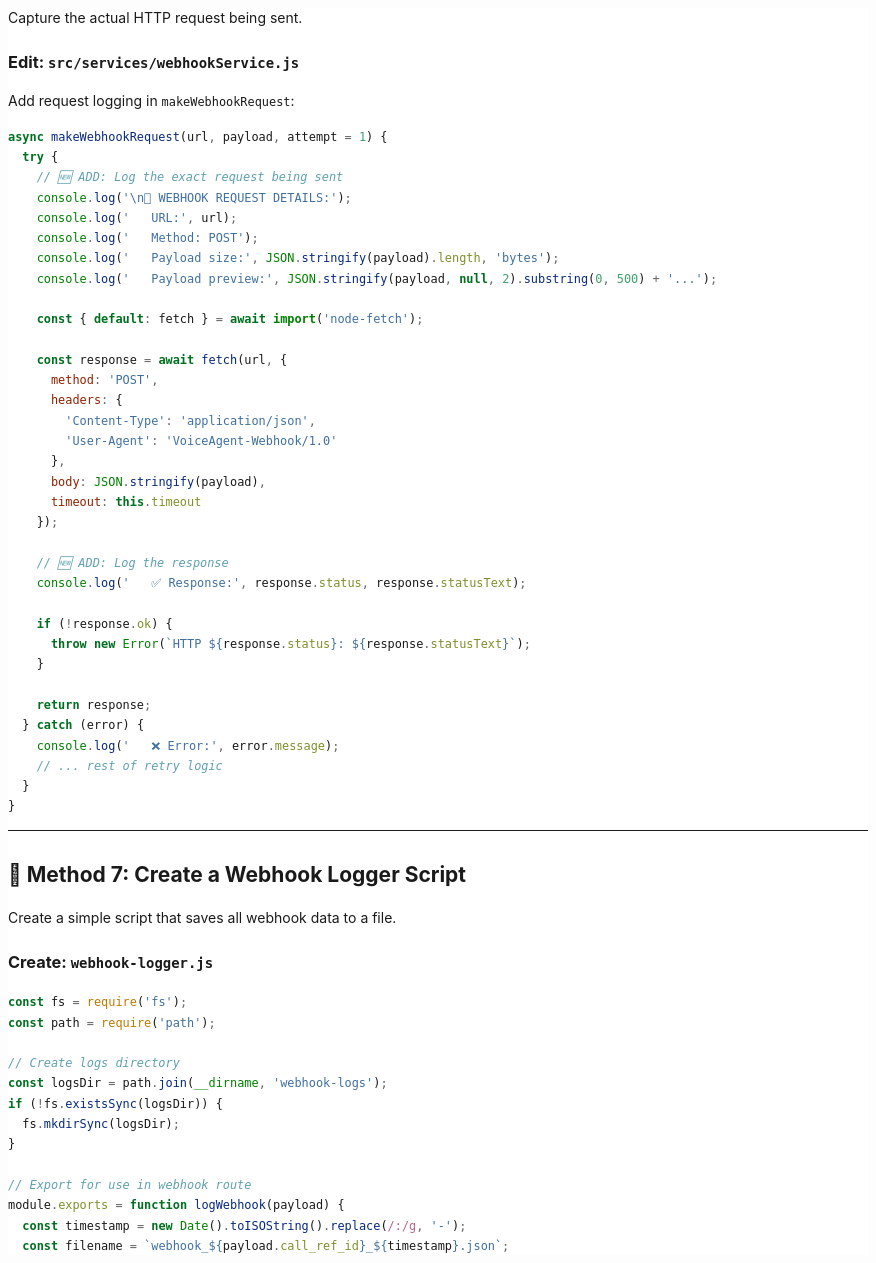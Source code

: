 Capture the actual HTTP request being sent.

### **Edit: `src/services/webhookService.js`**

Add request logging in `makeWebhookRequest`:

```javascript
async makeWebhookRequest(url, payload, attempt = 1) {
  try {
    // 🆕 ADD: Log the exact request being sent
    console.log('\n🔹 WEBHOOK REQUEST DETAILS:');
    console.log('   URL:', url);
    console.log('   Method: POST');
    console.log('   Payload size:', JSON.stringify(payload).length, 'bytes');
    console.log('   Payload preview:', JSON.stringify(payload, null, 2).substring(0, 500) + '...');
    
    const { default: fetch } = await import('node-fetch');
    
    const response = await fetch(url, {
      method: 'POST',
      headers: {
        'Content-Type': 'application/json',
        'User-Agent': 'VoiceAgent-Webhook/1.0'
      },
      body: JSON.stringify(payload),
      timeout: this.timeout
    });

    // 🆕 ADD: Log the response
    console.log('   ✅ Response:', response.status, response.statusText);
    
    if (!response.ok) {
      throw new Error(`HTTP ${response.status}: ${response.statusText}`);
    }

    return response;
  } catch (error) {
    console.log('   ❌ Error:', error.message);
    // ... rest of retry logic
  }
}
```

---

## 📝 **Method 7: Create a Webhook Logger Script**

Create a simple script that saves all webhook data to a file.

### **Create: `webhook-logger.js`**

```javascript
const fs = require('fs');
const path = require('path');

// Create logs directory
const logsDir = path.join(__dirname, 'webhook-logs');
if (!fs.existsSync(logsDir)) {
  fs.mkdirSync(logsDir);
}

// Export for use in webhook route
module.exports = function logWebhook(payload) {
  const timestamp = new Date().toISOString().replace(/:/g, '-');
  const filename = `webhook_${payload.call_ref_id}_${timestamp}.json`;
```